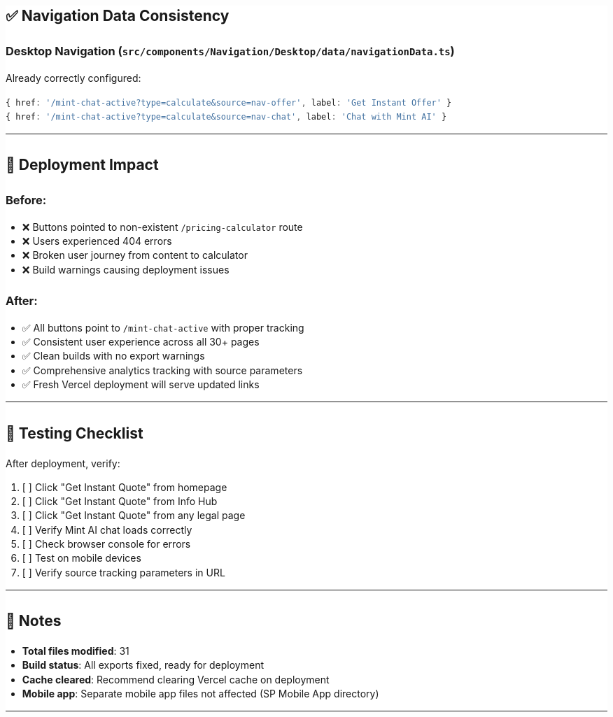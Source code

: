 
## ✅ **Navigation Data Consistency**

### Desktop Navigation (`src/components/Navigation/Desktop/data/navigationData.ts`)
Already correctly configured:
```typescript
{ href: '/mint-chat-active?type=calculate&source=nav-offer', label: 'Get Instant Offer' }
{ href: '/mint-chat-active?type=calculate&source=nav-chat', label: 'Chat with Mint AI' }
```

---

## 🚀 **Deployment Impact**

### Before:
- ❌ Buttons pointed to non-existent `/pricing-calculator` route
- ❌ Users experienced 404 errors
- ❌ Broken user journey from content to calculator
- ❌ Build warnings causing deployment issues

### After:
- ✅ All buttons point to `/mint-chat-active` with proper tracking
- ✅ Consistent user experience across all 30+ pages
- ✅ Clean builds with no export warnings
- ✅ Comprehensive analytics tracking with source parameters
- ✅ Fresh Vercel deployment will serve updated links

---

## 🔧 **Testing Checklist**

After deployment, verify:
1. [ ] Click "Get Instant Quote" from homepage
2. [ ] Click "Get Instant Quote" from Info Hub
3. [ ] Click "Get Instant Quote" from any legal page
4. [ ] Verify Mint AI chat loads correctly
5. [ ] Check browser console for errors
6. [ ] Test on mobile devices
7. [ ] Verify source tracking parameters in URL

---

## 📝 **Notes**

- **Total files modified**: 31
- **Build status**: All exports fixed, ready for deployment
- **Cache cleared**: Recommend clearing Vercel cache on deployment
- **Mobile app**: Separate mobile app files not affected (SP Mobile App directory)

---